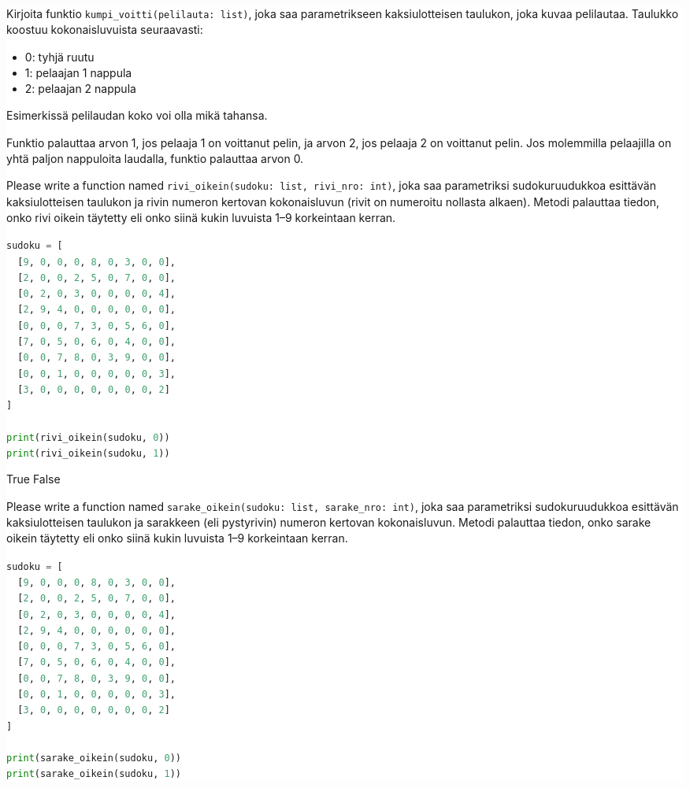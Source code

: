 Kirjoita funktio `kumpi_voitti(pelilauta: list)`, joka saa parametrikseen kaksiulotteisen taulukon, joka kuvaa pelilautaa. Taulukko koostuu kokonaisluvuista seuraavasti:

* 0: tyhjä ruutu
* 1: pelaajan 1 nappula
* 2: pelaajan 2 nappula

Esimerkissä pelilaudan koko voi olla mikä tahansa.

Funktio palauttaa arvon 1, jos pelaaja 1 on voittanut pelin, ja arvon 2, jos pelaaja 2 on voittanut pelin. Jos molemmilla pelaajilla on yhtä paljon nappuloita laudalla, funktio palauttaa arvon 0.

</programming-exercise>

<programming-exercise name='Sudoku: check row' tmcname='part05-04_sudoku_row'>

Please write a function named `rivi_oikein(sudoku: list, rivi_nro: int)`, joka saa parametriksi sudokuruudukkoa esittävän kaksiulotteisen taulukon ja rivin numeron kertovan kokonaisluvun (rivit on numeroitu nollasta alkaen). Metodi palauttaa tiedon, onko rivi oikein täytetty eli onko siinä kukin luvuista 1–9 korkeintaan kerran.

```python
sudoku = [
  [9, 0, 0, 0, 8, 0, 3, 0, 0],
  [2, 0, 0, 2, 5, 0, 7, 0, 0],
  [0, 2, 0, 3, 0, 0, 0, 0, 4],
  [2, 9, 4, 0, 0, 0, 0, 0, 0],
  [0, 0, 0, 7, 3, 0, 5, 6, 0],
  [7, 0, 5, 0, 6, 0, 4, 0, 0],
  [0, 0, 7, 8, 0, 3, 9, 0, 0],
  [0, 0, 1, 0, 0, 0, 0, 0, 3],
  [3, 0, 0, 0, 0, 0, 0, 0, 2]
]

print(rivi_oikein(sudoku, 0))
print(rivi_oikein(sudoku, 1))
```

<sample-output>

True
False

</sample-output>

</programming-exercise>

<programming-exercise name='Sudoku: check column' tmcname='part05-05_sudoku_column'>

Please write a function named `sarake_oikein(sudoku: list, sarake_nro: int)`, joka saa parametriksi sudokuruudukkoa esittävän kaksiulotteisen taulukon ja sarakkeen (eli pystyrivin) numeron kertovan kokonaisluvun. Metodi palauttaa tiedon, onko sarake oikein täytetty eli onko siinä kukin luvuista 1–9 korkeintaan kerran.

```python
sudoku = [
  [9, 0, 0, 0, 8, 0, 3, 0, 0],
  [2, 0, 0, 2, 5, 0, 7, 0, 0],
  [0, 2, 0, 3, 0, 0, 0, 0, 4],
  [2, 9, 4, 0, 0, 0, 0, 0, 0],
  [0, 0, 0, 7, 3, 0, 5, 6, 0],
  [7, 0, 5, 0, 6, 0, 4, 0, 0],
  [0, 0, 7, 8, 0, 3, 9, 0, 0],
  [0, 0, 1, 0, 0, 0, 0, 0, 3],
  [3, 0, 0, 0, 0, 0, 0, 0, 2]
]

print(sarake_oikein(sudoku, 0))
print(sarake_oikein(sudoku, 1))
```
